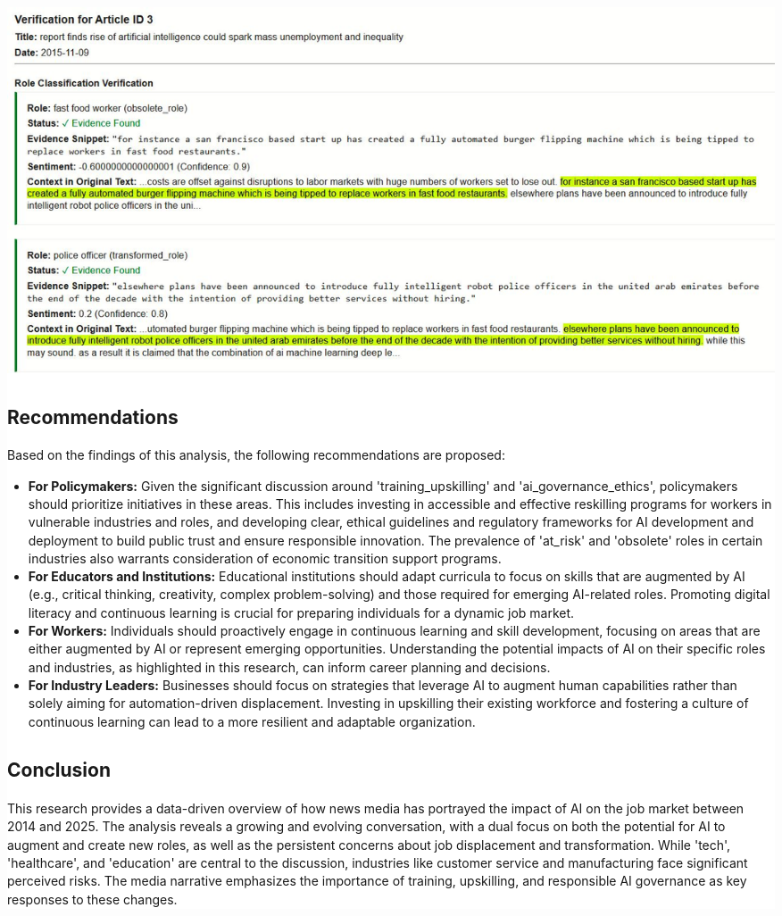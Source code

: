 ![Alt Validation of the extracted sentiment by Deepseek model](./charts/validation.JPG)
## Recommendations

Based on the findings of this analysis, the following recommendations are proposed:

*   **For Policymakers:** Given the significant discussion around 'training_upskilling' and 'ai_governance_ethics', policymakers should prioritize initiatives in these areas. This includes investing in accessible and effective reskilling programs for workers in vulnerable industries and roles, and developing clear, ethical guidelines and regulatory frameworks for AI development and deployment to build public trust and ensure responsible innovation. The prevalence of 'at_risk' and 'obsolete' roles in certain industries also warrants consideration of economic transition support programs.
*   **For Educators and Institutions:** Educational institutions should adapt curricula to focus on skills that are augmented by AI (e.g., critical thinking, creativity, complex problem-solving) and those required for emerging AI-related roles. Promoting digital literacy and continuous learning is crucial for preparing individuals for a dynamic job market.
*   **For Workers:** Individuals should proactively engage in continuous learning and skill development, focusing on areas that are either augmented by AI or represent emerging opportunities. Understanding the potential impacts of AI on their specific roles and industries, as highlighted in this research, can inform career planning and decisions.
*   **For Industry Leaders:** Businesses should focus on strategies that leverage AI to augment human capabilities rather than solely aiming for automation-driven displacement. Investing in upskilling their existing workforce and fostering a culture of continuous learning can lead to a more resilient and adaptable organization.

## Conclusion

This research provides a data-driven overview of how news media has portrayed the impact of AI on the job market between 2014 and 2025. The analysis reveals a growing and evolving conversation, with a dual focus on both the potential for AI to augment and create new roles, as well as the persistent concerns about job displacement and transformation. While 'tech', 'healthcare', and 'education' are central to the discussion, industries like customer service and manufacturing face significant perceived risks. The media narrative emphasizes the importance of training, upskilling, and responsible AI governance as key responses to these changes.
